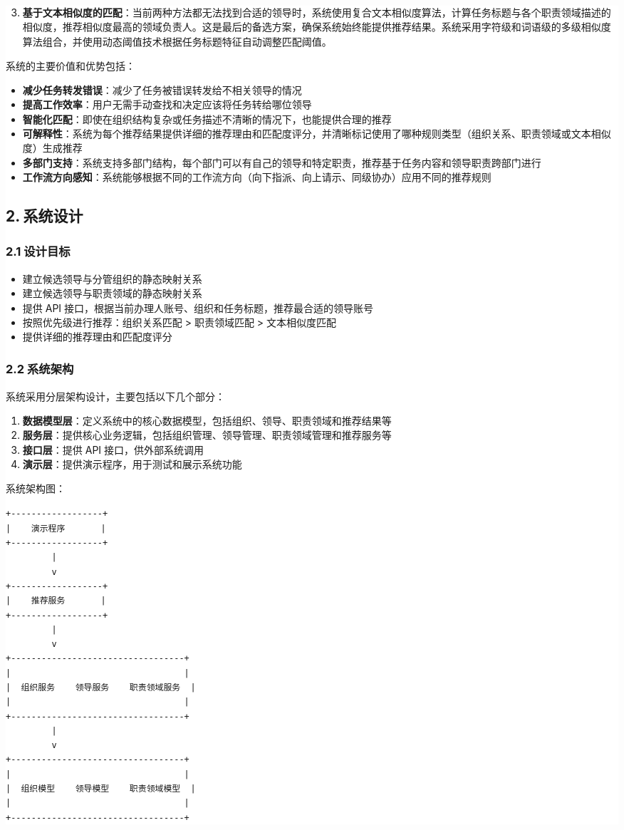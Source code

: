 3. **基于文本相似度的匹配**：当前两种方法都无法找到合适的领导时，系统使用复合文本相似度算法，计算任务标题与各个职责领域描述的相似度，推荐相似度最高的领域负责人。这是最后的备选方案，确保系统始终能提供推荐结果。系统采用字符级和词语级的多级相似度算法组合，并使用动态阈值技术根据任务标题特征自动调整匹配阈值。

系统的主要价值和优势包括：

- **减少任务转发错误**：减少了任务被错误转发给不相关领导的情况
- **提高工作效率**：用户无需手动查找和决定应该将任务转给哪位领导
- **智能化匹配**：即使在组织结构复杂或任务描述不清晰的情况下，也能提供合理的推荐
- **可解释性**：系统为每个推荐结果提供详细的推荐理由和匹配度评分，并清晰标记使用了哪种规则类型（组织关系、职责领域或文本相似度）生成推荐
- **多部门支持**：系统支持多部门结构，每个部门可以有自己的领导和特定职责，推荐基于任务内容和领导职责跨部门进行
- **工作流方向感知**：系统能够根据不同的工作流方向（向下指派、向上请示、同级协办）应用不同的推荐规则

## 2. 系统设计

### 2.1 设计目标

- 建立候选领导与分管组织的静态映射关系
- 建立候选领导与职责领域的静态映射关系
- 提供 API 接口，根据当前办理人账号、组织和任务标题，推荐最合适的领导账号
- 按照优先级进行推荐：组织关系匹配 > 职责领域匹配 > 文本相似度匹配
- 提供详细的推荐理由和匹配度评分

### 2.2 系统架构

系统采用分层架构设计，主要包括以下几个部分：

1. **数据模型层**：定义系统中的核心数据模型，包括组织、领导、职责领域和推荐结果等
2. **服务层**：提供核心业务逻辑，包括组织管理、领导管理、职责领域管理和推荐服务等
3. **接口层**：提供 API 接口，供外部系统调用
4. **演示层**：提供演示程序，用于测试和展示系统功能

系统架构图：

```
+------------------+
|    演示程序       |
+------------------+
         |
         v
+------------------+
|    推荐服务       |
+------------------+
         |
         v
+----------------------------------+
|                                  |
|  组织服务    领导服务    职责领域服务  |
|                                  |
+----------------------------------+
         |
         v
+----------------------------------+
|                                  |
|  组织模型    领导模型    职责领域模型  |
|                                  |
+----------------------------------+
```
